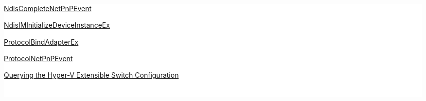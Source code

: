 

<a href="https://docs.microsoft.com/windows-hardware/drivers/ddi/content/ndis/nf-ndis-ndiscompletenetpnpevent">NdisCompleteNetPnPEvent</a>



<a href="https://docs.microsoft.com/windows-hardware/drivers/ddi/content/ndis/nf-ndis-ndisiminitializedeviceinstanceex">
   NdisIMInitializeDeviceInstanceEx</a>



<a href="https://docs.microsoft.com/windows-hardware/drivers/ddi/content/ndis/nc-ndis-protocol_bind_adapter_ex">ProtocolBindAdapterEx</a>



<a href="https://docs.microsoft.com/windows-hardware/drivers/ddi/content/ndis/nc-ndis-protocol_net_pnp_event">ProtocolNetPnPEvent</a>



<a href="https://docs.microsoft.com/windows-hardware/drivers/network/querying-the-hyper-v-extensible-switch-configuration">Querying the Hyper-V Extensible Switch Configuration</a>
 

 

